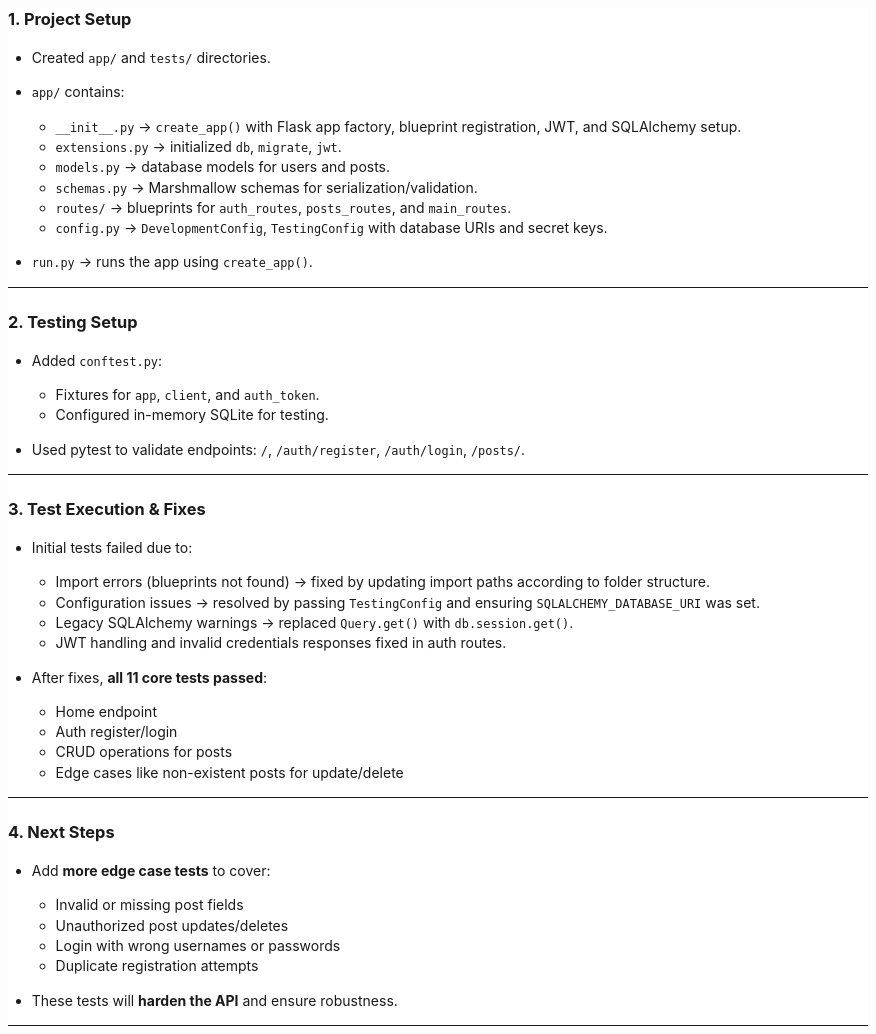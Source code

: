 ### **1. Project Setup**

* Created `app/` and `tests/` directories.
* `app/` contains:

  * `__init__.py` → `create_app()` with Flask app factory, blueprint registration, JWT, and SQLAlchemy setup.
  * `extensions.py` → initialized `db`, `migrate`, `jwt`.
  * `models.py` → database models for users and posts.
  * `schemas.py` → Marshmallow schemas for serialization/validation.
  * `routes/` → blueprints for `auth_routes`, `posts_routes`, and `main_routes`.
  * `config.py` → `DevelopmentConfig`, `TestingConfig` with database URIs and secret keys.
* `run.py` → runs the app using `create_app()`.

---

### **2. Testing Setup**

* Added `conftest.py`:

  * Fixtures for `app`, `client`, and `auth_token`.
  * Configured in-memory SQLite for testing.
* Used pytest to validate endpoints: `/`, `/auth/register`, `/auth/login`, `/posts/`.

---

### **3. Test Execution & Fixes**

* Initial tests failed due to:

  * Import errors (blueprints not found) → fixed by updating import paths according to folder structure.
  * Configuration issues → resolved by passing `TestingConfig` and ensuring `SQLALCHEMY_DATABASE_URI` was set.
  * Legacy SQLAlchemy warnings → replaced `Query.get()` with `db.session.get()`.
  * JWT handling and invalid credentials responses fixed in auth routes.

* After fixes, **all 11 core tests passed**:

  * Home endpoint
  * Auth register/login
  * CRUD operations for posts
  * Edge cases like non-existent posts for update/delete

---

### **4. Next Steps**

* Add **more edge case tests** to cover:

  * Invalid or missing post fields
  * Unauthorized post updates/deletes
  * Login with wrong usernames or passwords
  * Duplicate registration attempts
* These tests will **harden the API** and ensure robustness.

---
